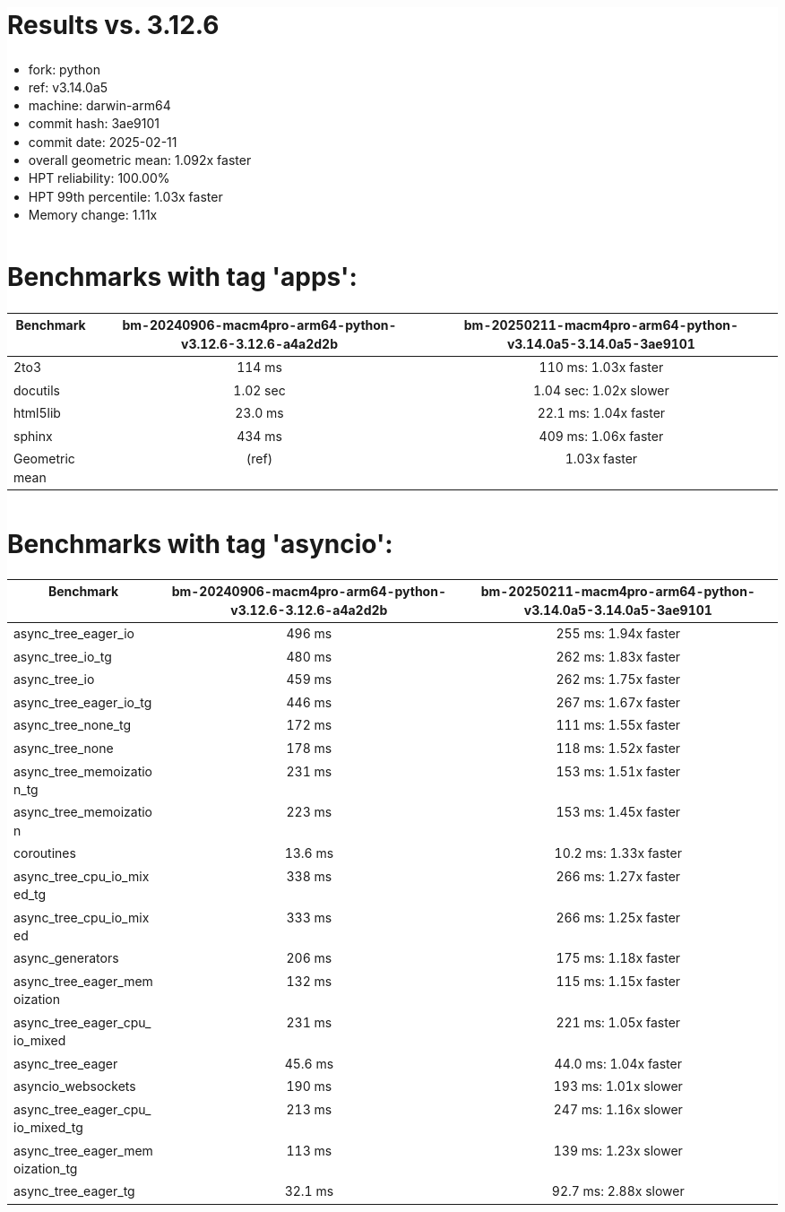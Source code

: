 # Results vs. 3.12.6

- fork: python
- ref: v3.14.0a5
- machine: darwin-arm64
- commit hash: 3ae9101
- commit date: 2025-02-11
- overall geometric mean: 1.092x faster
- HPT reliability: 100.00%
- HPT 99th percentile: 1.03x faster
- Memory change: 1.11x

Benchmarks with tag 'apps':
===========================

| Benchmark      | bm-20240906-macm4pro-arm64-python-v3.12.6-3.12.6-a4a2d2b | bm-20250211-macm4pro-arm64-python-v3.14.0a5-3.14.0a5-3ae9101 |
|----------------|:--------------------------------------------------------:|:------------------------------------------------------------:|
| 2to3           | 114 ms                                                   | 110 ms: 1.03x faster                                         |
| docutils       | 1.02 sec                                                 | 1.04 sec: 1.02x slower                                       |
| html5lib       | 23.0 ms                                                  | 22.1 ms: 1.04x faster                                        |
| sphinx         | 434 ms                                                   | 409 ms: 1.06x faster                                         |
| Geometric mean | (ref)                                                    | 1.03x faster                                                 |

Benchmarks with tag 'asyncio':
==============================

| Benchmark                        | bm-20240906-macm4pro-arm64-python-v3.12.6-3.12.6-a4a2d2b | bm-20250211-macm4pro-arm64-python-v3.14.0a5-3.14.0a5-3ae9101 |
|----------------------------------|:--------------------------------------------------------:|:------------------------------------------------------------:|
| async_tree_eager_io              | 496 ms                                                   | 255 ms: 1.94x faster                                         |
| async_tree_io_tg                 | 480 ms                                                   | 262 ms: 1.83x faster                                         |
| async_tree_io                    | 459 ms                                                   | 262 ms: 1.75x faster                                         |
| async_tree_eager_io_tg           | 446 ms                                                   | 267 ms: 1.67x faster                                         |
| async_tree_none_tg               | 172 ms                                                   | 111 ms: 1.55x faster                                         |
| async_tree_none                  | 178 ms                                                   | 118 ms: 1.52x faster                                         |
| async_tree_memoization_tg        | 231 ms                                                   | 153 ms: 1.51x faster                                         |
| async_tree_memoization           | 223 ms                                                   | 153 ms: 1.45x faster                                         |
| coroutines                       | 13.6 ms                                                  | 10.2 ms: 1.33x faster                                        |
| async_tree_cpu_io_mixed_tg       | 338 ms                                                   | 266 ms: 1.27x faster                                         |
| async_tree_cpu_io_mixed          | 333 ms                                                   | 266 ms: 1.25x faster                                         |
| async_generators                 | 206 ms                                                   | 175 ms: 1.18x faster                                         |
| async_tree_eager_memoization     | 132 ms                                                   | 115 ms: 1.15x faster                                         |
| async_tree_eager_cpu_io_mixed    | 231 ms                                                   | 221 ms: 1.05x faster                                         |
| async_tree_eager                 | 45.6 ms                                                  | 44.0 ms: 1.04x faster                                        |
| asyncio_websockets               | 190 ms                                                   | 193 ms: 1.01x slower                                         |
| async_tree_eager_cpu_io_mixed_tg | 213 ms                                                   | 247 ms: 1.16x slower                                         |
| async_tree_eager_memoization_tg  | 113 ms                                                   | 139 ms: 1.23x slower                                         |
| async_tree_eager_tg              | 32.1 ms                                                  | 92.7 ms: 2.88x slower                                        |